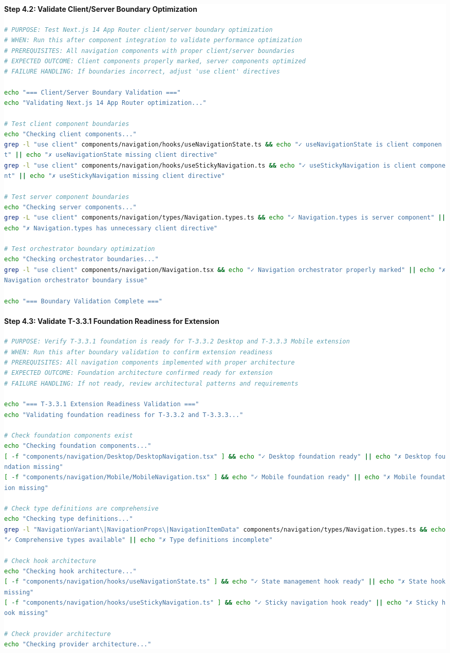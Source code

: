 #### Step 4.2: Validate Client/Server Boundary Optimization
```bash
# PURPOSE: Test Next.js 14 App Router client/server boundary optimization
# WHEN: Run this after component integration to validate performance optimization
# PREREQUISITES: All navigation components with proper client/server boundaries
# EXPECTED OUTCOME: Client components properly marked, server components optimized
# FAILURE HANDLING: If boundaries incorrect, adjust 'use client' directives

echo "=== Client/Server Boundary Validation ==="
echo "Validating Next.js 14 App Router optimization..."

# Test client component boundaries
echo "Checking client components..."
grep -l "use client" components/navigation/hooks/useNavigationState.ts && echo "✓ useNavigationState is client component" || echo "✗ useNavigationState missing client directive"
grep -l "use client" components/navigation/hooks/useStickyNavigation.ts && echo "✓ useStickyNavigation is client component" || echo "✗ useStickyNavigation missing client directive"

# Test server component boundaries
echo "Checking server components..."
grep -L "use client" components/navigation/types/Navigation.types.ts && echo "✓ Navigation.types is server component" || echo "✗ Navigation.types has unnecessary client directive"

# Test orchestrator boundary optimization
echo "Checking orchestrator boundaries..."
grep -l "use client" components/navigation/Navigation.tsx && echo "✓ Navigation orchestrator properly marked" || echo "✗ Navigation orchestrator boundary issue"

echo "=== Boundary Validation Complete ==="
```

#### Step 4.3: Validate T-3.3.1 Foundation Readiness for Extension
```bash
# PURPOSE: Verify T-3.3.1 foundation is ready for T-3.3.2 Desktop and T-3.3.3 Mobile extension
# WHEN: Run this after boundary validation to confirm extension readiness
# PREREQUISITES: All navigation components implemented with proper architecture
# EXPECTED OUTCOME: Foundation architecture confirmed ready for extension
# FAILURE HANDLING: If not ready, review architectural patterns and requirements

echo "=== T-3.3.1 Extension Readiness Validation ==="
echo "Validating foundation readiness for T-3.3.2 and T-3.3.3..."

# Check foundation components exist
echo "Checking foundation components..."
[ -f "components/navigation/Desktop/DesktopNavigation.tsx" ] && echo "✓ Desktop foundation ready" || echo "✗ Desktop foundation missing"
[ -f "components/navigation/Mobile/MobileNavigation.tsx" ] && echo "✓ Mobile foundation ready" || echo "✗ Mobile foundation missing"

# Check type definitions are comprehensive
echo "Checking type definitions..."
grep -l "NavigationVariant\|NavigationProps\|NavigationItemData" components/navigation/types/Navigation.types.ts && echo "✓ Comprehensive types available" || echo "✗ Type definitions incomplete"

# Check hook architecture
echo "Checking hook architecture..."
[ -f "components/navigation/hooks/useNavigationState.ts" ] && echo "✓ State management hook ready" || echo "✗ State hook missing"
[ -f "components/navigation/hooks/useStickyNavigation.ts" ] && echo "✓ Sticky navigation hook ready" || echo "✗ Sticky hook missing"

# Check provider architecture
echo "Checking provider architecture..."
```